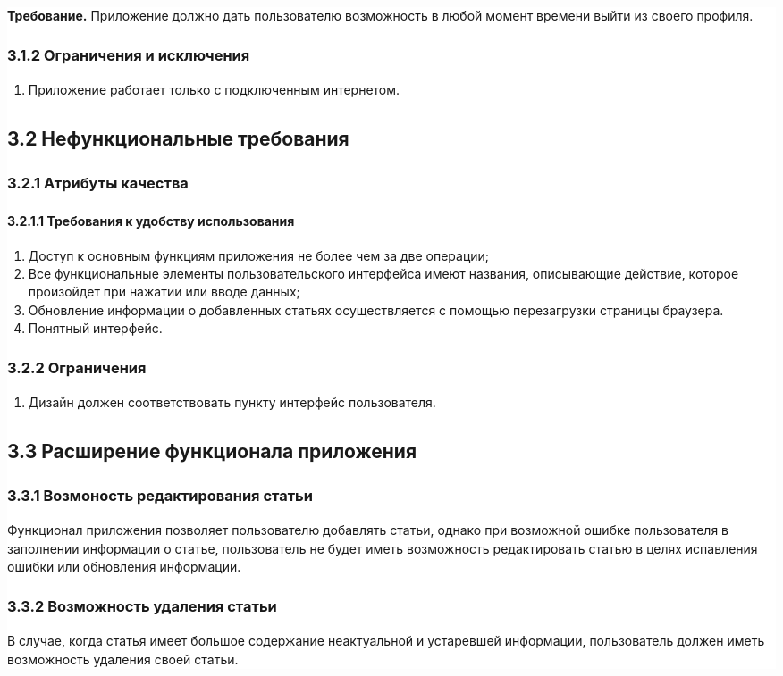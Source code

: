 **Требование.** Приложение должно дать пользователю возможность в любой момент времени выйти из своего профиля.

<a name="crash_process"/>

### 3.1.2 Ограничения и исключения
1. Приложение работает только с подключенным интернетом.

<a name="non-functional_requirements"/>

## 3.2 Нефункциональные требования

<a name="quality_attributes"/>

### 3.2.1 Атрибуты качества

<a name="requirements_for_ease_of_use"/>

#### 3.2.1.1 Требования к удобству использования
1. Доступ к основным функциям приложения не более чем за две операции;
2. Все функциональные элементы пользовательского интерфейса имеют названия, описывающие действие, которое произойдет при нажатии или вводе данных;
3. Обновление информации о добавленных статьях осуществляется с помощью перезагрузки страницы браузера.
4. Понятный интерфейс.

<a name="restrictions"/>

### 3.2.2 Ограничения
1. Дизайн должен соответствовать пункту интерфейс пользователя.

<a name="extensions"/>

## 3.3 Расширение функционала приложения

<a name="extensions_dark_mode"/>

### 3.3.1 Возмоность редактирования статьи
Функционал приложения позволяет пользователю добавлять статьи, однако при возможной ошибке пользователя в заполнении информации о статье, пользователь не будет иметь возможность редактировать статью в целях испавления ошибки или обновления информации.

<a name="extensions_restrictions"/>

### 3.3.2 Возможность удаления статьи
В случае, когда статья имеет большое содержание неактуальной и устаревшей информации, пользователь должен иметь возможность удаления своей статьи.
